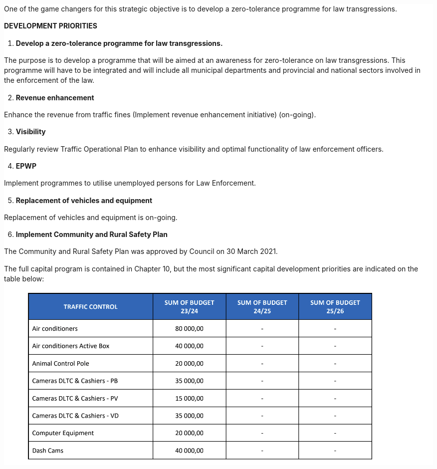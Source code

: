One of the game changers for this strategic objective is to develop a zero-tolerance programme for law transgressions.

**DEVELOPMENT PRIORITIES**

1. **Develop a zero-tolerance programme for law transgressions.**

The purpose is to develop a programme that will be aimed at an awareness for zero-tolerance on law transgressions. This programme will have to be integrated and will include all municipal departments and provincial and national sectors involved in the enforcement of the law.

2. **Revenue enhancement**

Enhance the revenue from traffic fines (Implement revenue enhancement initiative) (on-going).

3. **Visibility**

Regularly review Traffic Operational Plan to enhance visibility and optimal functionality of law enforcement officers.

4. **EPWP**

Implement programmes to utilise unemployed persons for Law Enforcement.

5. **Replacement of vehicles and equipment**

Replacement of vehicles and equipment is on-going.

6. **Implement Community and Rural Safety Plan**

The Community and Rural Safety Plan was approved by Council on 30 March 2021.

The full capital program is contained in Chapter 10, but the most significant capital development priorities are indicated on the table below:

<figure><img src="../../.gitbook/assets/Screen Shot 2023-05-09 at 6.28.16 PM.png" alt=""><figcaption></figcaption></figure>
